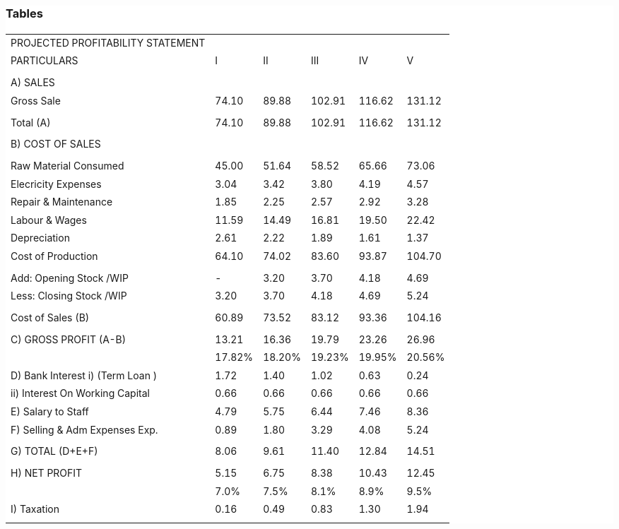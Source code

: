### Tables

|  |  |  |  |  |  |
|---|---|---|---|---|---|
| PROJECTED PROFITABILITY STATEMENT |  |  |  |  |  |
| PARTICULARS | I | II | III | IV | V |
|  |  |  |  |  |  |
| A) SALES |  |  |  |  |  |
| Gross Sale | 74.10 | 89.88 | 102.91 | 116.62 | 131.12 |
|  |  |  |  |  |  |
| Total (A) | 74.10 | 89.88 | 102.91 | 116.62 | 131.12 |
|  |  |  |  |  |  |
| B) COST OF SALES |  |  |  |  |  |
|  |  |  |  |  |  |
| Raw Material Consumed | 45.00 | 51.64 | 58.52 | 65.66 | 73.06 |
| Elecricity Expenses | 3.04 | 3.42 | 3.80 | 4.19 | 4.57 |
| Repair & Maintenance | 1.85 | 2.25 | 2.57 | 2.92 | 3.28 |
| Labour & Wages | 11.59 | 14.49 | 16.81 | 19.50 | 22.42 |
| Depreciation | 2.61 | 2.22 | 1.89 | 1.61 | 1.37 |
| Cost of Production | 64.10 | 74.02 | 83.60 | 93.87 | 104.70 |
|  |  |  |  |  |  |
| Add: Opening Stock /WIP | - | 3.20 | 3.70 | 4.18 | 4.69 |
| Less: Closing Stock /WIP | 3.20 | 3.70 | 4.18 | 4.69 | 5.24 |
|  |  |  |  |  |  |
| Cost of Sales (B) | 60.89 | 73.52 | 83.12 | 93.36 | 104.16 |
|  |  |  |  |  |  |
| C) GROSS PROFIT (A-B) | 13.21 | 16.36 | 19.79 | 23.26 | 26.96 |
|  | 17.82% | 18.20% | 19.23% | 19.95% | 20.56% |
| D) Bank Interest i) (Term Loan ) | 1.72 | 1.40 | 1.02 | 0.63 | 0.24 |
| ii) Interest On Working Capital | 0.66 | 0.66 | 0.66 | 0.66 | 0.66 |
| E) Salary to Staff | 4.79 | 5.75 | 6.44 | 7.46 | 8.36 |
| F) Selling & Adm Expenses Exp. | 0.89 | 1.80 | 3.29 | 4.08 | 5.24 |
|  |  |  |  |  |  |
| G) TOTAL (D+E+F) | 8.06 | 9.61 | 11.40 | 12.84 | 14.51 |
|  |  |  |  |  |  |
| H) NET PROFIT | 5.15 | 6.75 | 8.38 | 10.43 | 12.45 |
|  | 7.0% | 7.5% | 8.1% | 8.9% | 9.5% |
| I) Taxation | 0.16 | 0.49 | 0.83 | 1.30 | 1.94 |
|  |  |  |  |  |  |